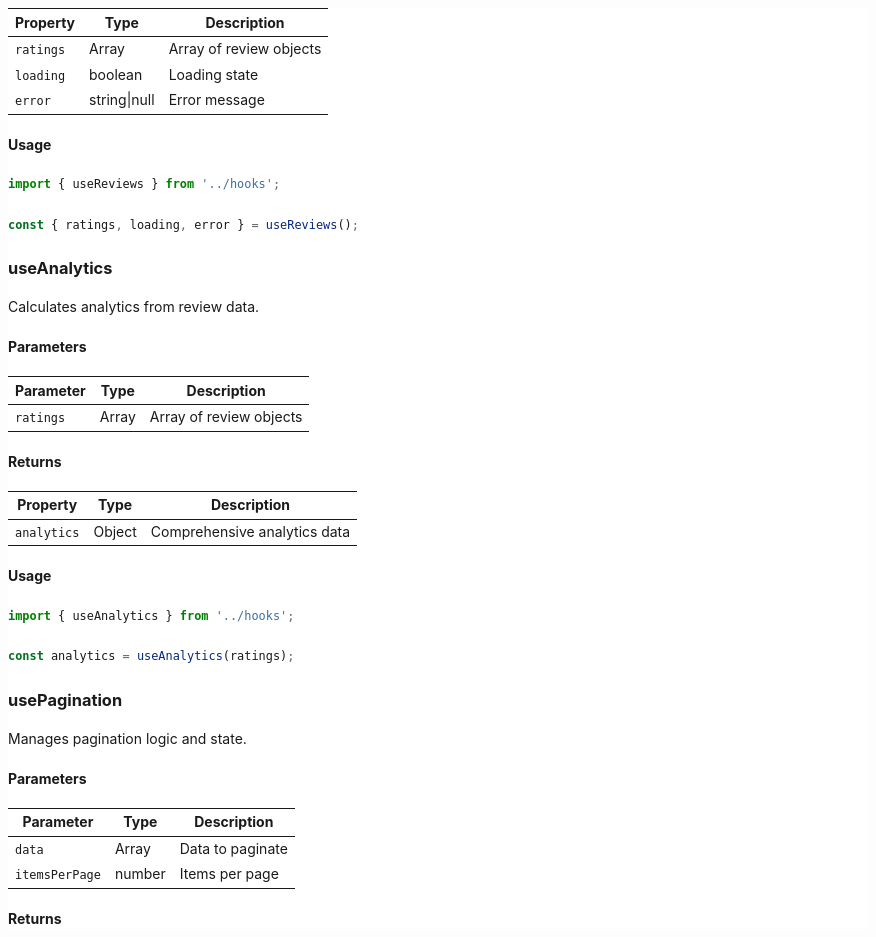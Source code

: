 | Property | Type | Description |
|---------|------|-------------|
| `ratings` | Array | Array of review objects |
| `loading` | boolean | Loading state |
| `error` | string\|null | Error message |

#### Usage

```jsx
import { useReviews } from '../hooks';

const { ratings, loading, error } = useReviews();
```

### useAnalytics

Calculates analytics from review data.

#### Parameters

| Parameter | Type | Description |
|-----------|------|-------------|
| `ratings` | Array | Array of review objects |

#### Returns

| Property | Type | Description |
|---------|------|-------------|
| `analytics` | Object | Comprehensive analytics data |

#### Usage

```jsx
import { useAnalytics } from '../hooks';

const analytics = useAnalytics(ratings);
```

### usePagination

Manages pagination logic and state.

#### Parameters

| Parameter | Type | Description |
|-----------|------|-------------|
| `data` | Array | Data to paginate |
| `itemsPerPage` | number | Items per page |

#### Returns
